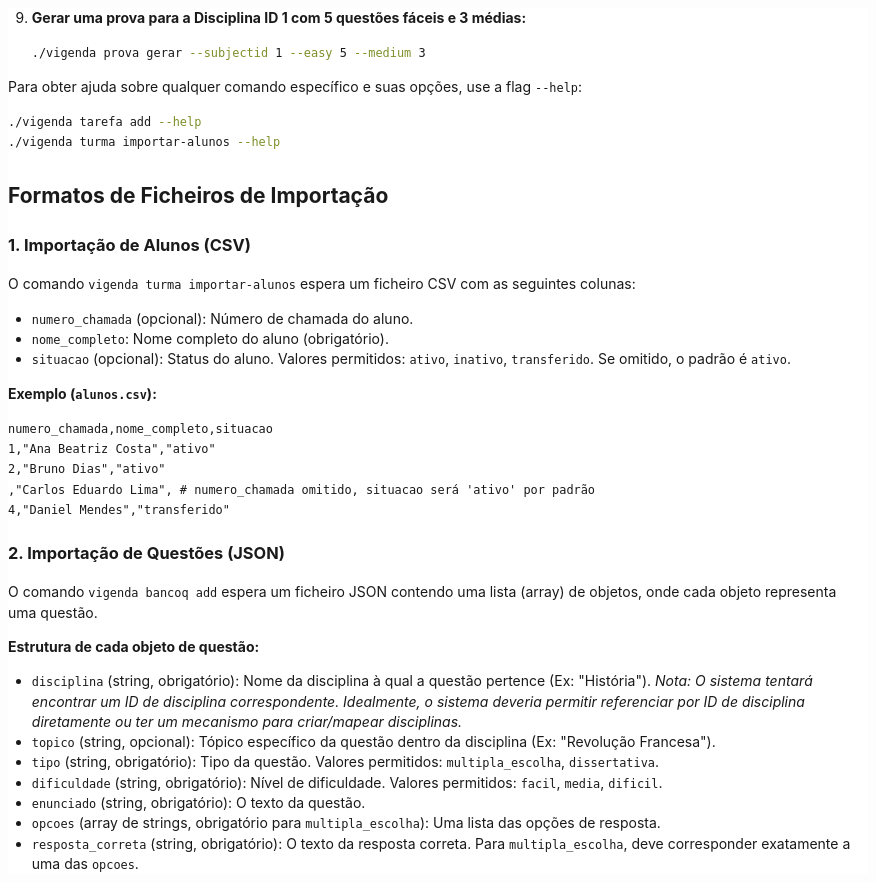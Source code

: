 9.  **Gerar uma prova para a Disciplina ID 1 com 5 questões fáceis e 3 médias:**
    ```bash
    ./vigenda prova gerar --subjectid 1 --easy 5 --medium 3
    ```

Para obter ajuda sobre qualquer comando específico e suas opções, use a flag `--help`:
```bash
./vigenda tarefa add --help
./vigenda turma importar-alunos --help
```

## Formatos de Ficheiros de Importação

### 1. Importação de Alunos (CSV)

O comando `vigenda turma importar-alunos` espera um ficheiro CSV com as seguintes colunas:

*   `numero_chamada` (opcional): Número de chamada do aluno.
*   `nome_completo`: Nome completo do aluno (obrigatório).
*   `situacao` (opcional): Status do aluno. Valores permitidos: `ativo`, `inativo`, `transferido`. Se omitido, o padrão é `ativo`.

**Exemplo (`alunos.csv`):**
```csv
numero_chamada,nome_completo,situacao
1,"Ana Beatriz Costa","ativo"
2,"Bruno Dias","ativo"
,"Carlos Eduardo Lima", # numero_chamada omitido, situacao será 'ativo' por padrão
4,"Daniel Mendes","transferido"
```

### 2. Importação de Questões (JSON)

O comando `vigenda bancoq add` espera um ficheiro JSON contendo uma lista (array) de objetos, onde cada objeto representa uma questão.

**Estrutura de cada objeto de questão:**

*   `disciplina` (string, obrigatório): Nome da disciplina à qual a questão pertence (Ex: "História"). *Nota: O sistema tentará encontrar um ID de disciplina correspondente. Idealmente, o sistema deveria permitir referenciar por ID de disciplina diretamente ou ter um mecanismo para criar/mapear disciplinas.*
*   `topico` (string, opcional): Tópico específico da questão dentro da disciplina (Ex: "Revolução Francesa").
*   `tipo` (string, obrigatório): Tipo da questão. Valores permitidos: `multipla_escolha`, `dissertativa`.
*   `dificuldade` (string, obrigatório): Nível de dificuldade. Valores permitidos: `facil`, `media`, `dificil`.
*   `enunciado` (string, obrigatório): O texto da questão.
*   `opcoes` (array de strings, obrigatório para `multipla_escolha`): Uma lista das opções de resposta.
*   `resposta_correta` (string, obrigatório): O texto da resposta correta. Para `multipla_escolha`, deve corresponder exatamente a uma das `opcoes`.

